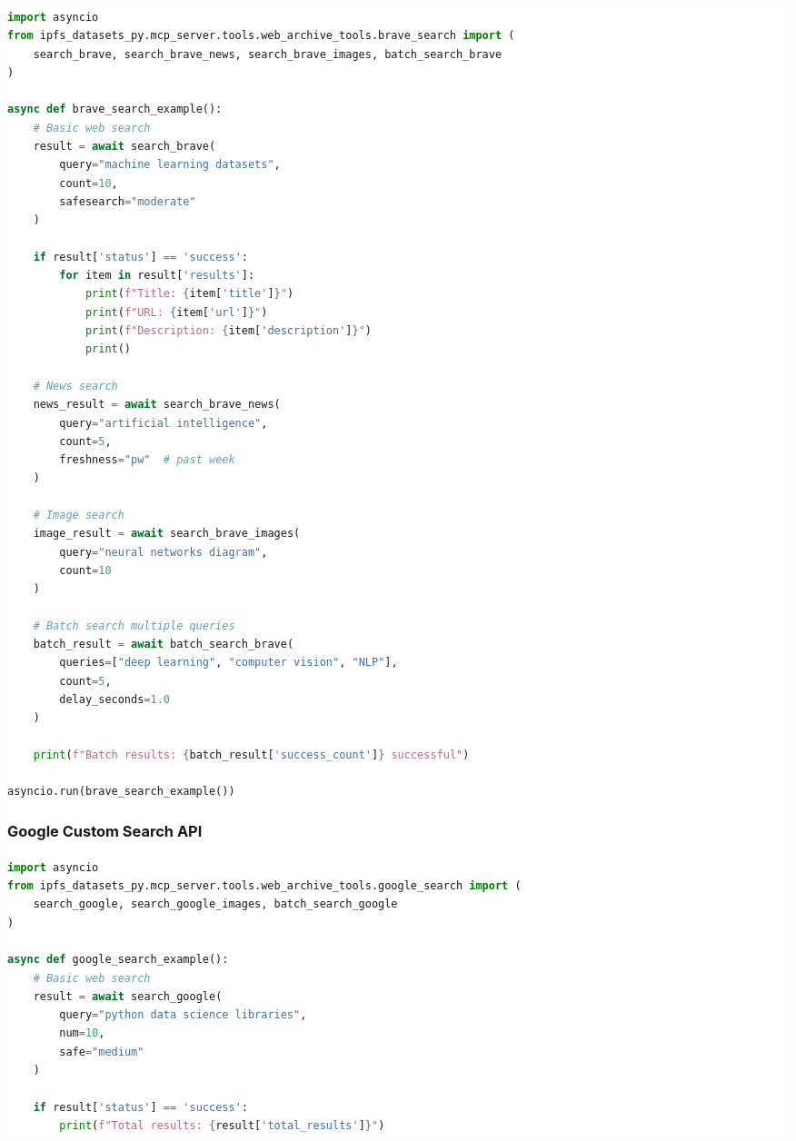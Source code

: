 ```python
import asyncio
from ipfs_datasets_py.mcp_server.tools.web_archive_tools.brave_search import (
    search_brave, search_brave_news, search_brave_images, batch_search_brave
)

async def brave_search_example():
    # Basic web search
    result = await search_brave(
        query="machine learning datasets",
        count=10,
        safesearch="moderate"
    )
    
    if result['status'] == 'success':
        for item in result['results']:
            print(f"Title: {item['title']}")
            print(f"URL: {item['url']}")
            print(f"Description: {item['description']}")
            print()
    
    # News search
    news_result = await search_brave_news(
        query="artificial intelligence",
        count=5,
        freshness="pw"  # past week
    )
    
    # Image search
    image_result = await search_brave_images(
        query="neural networks diagram",
        count=10
    )
    
    # Batch search multiple queries
    batch_result = await batch_search_brave(
        queries=["deep learning", "computer vision", "NLP"],
        count=5,
        delay_seconds=1.0
    )
    
    print(f"Batch results: {batch_result['success_count']} successful")

asyncio.run(brave_search_example())
```

### Google Custom Search API

```python
import asyncio
from ipfs_datasets_py.mcp_server.tools.web_archive_tools.google_search import (
    search_google, search_google_images, batch_search_google
)

async def google_search_example():
    # Basic web search
    result = await search_google(
        query="python data science libraries",
        num=10,
        safe="medium"
    )
    
    if result['status'] == 'success':
        print(f"Total results: {result['total_results']}")
```